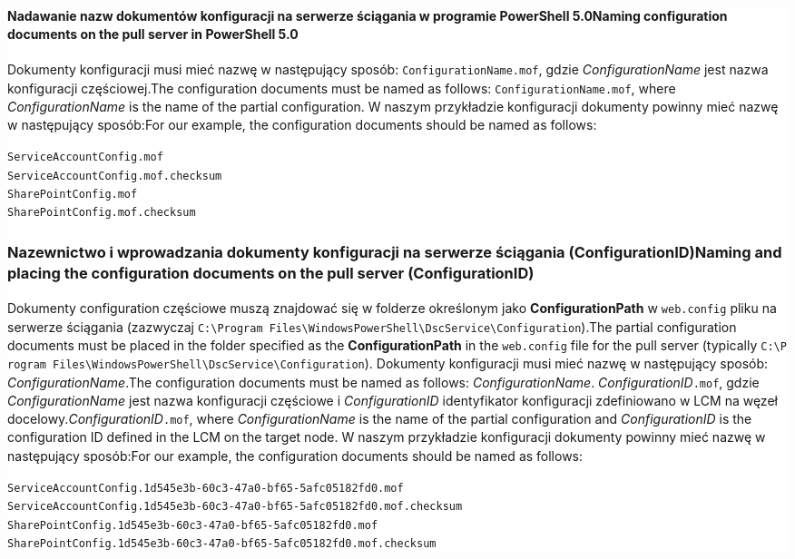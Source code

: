 #### <a name="naming-configuration-documents-on-the-pull-server-in-powershell-50"></a><span data-ttu-id="4f25a-152">Nadawanie nazw dokumentów konfiguracji na serwerze ściągania w programie PowerShell 5.0</span><span class="sxs-lookup"><span data-stu-id="4f25a-152">Naming configuration documents on the pull server in PowerShell 5.0</span></span>

<span data-ttu-id="4f25a-153">Dokumenty konfiguracji musi mieć nazwę w następujący sposób: `ConfigurationName.mof`, gdzie _ConfigurationName_ jest nazwa konfiguracji częściowej.</span><span class="sxs-lookup"><span data-stu-id="4f25a-153">The configuration documents must be named as follows: `ConfigurationName.mof`, where _ConfigurationName_ is the name of the partial configuration.</span></span> <span data-ttu-id="4f25a-154">W naszym przykładzie konfiguracji dokumenty powinny mieć nazwę w następujący sposób:</span><span class="sxs-lookup"><span data-stu-id="4f25a-154">For our example, the configuration documents should be named as follows:</span></span>

```
ServiceAccountConfig.mof
ServiceAccountConfig.mof.checksum
SharePointConfig.mof
SharePointConfig.mof.checksum
```

### <a name="naming-and-placing-the-configuration-documents-on-the-pull-server-configurationid"></a><span data-ttu-id="4f25a-155">Nazewnictwo i wprowadzania dokumenty konfiguracji na serwerze ściągania (ConfigurationID)</span><span class="sxs-lookup"><span data-stu-id="4f25a-155">Naming and placing the configuration documents on the pull server (ConfigurationID)</span></span>

<span data-ttu-id="4f25a-156">Dokumenty configuration częściowe muszą znajdować się w folderze określonym jako **ConfigurationPath** w `web.config` pliku na serwerze ściągania (zazwyczaj `C:\Program Files\WindowsPowerShell\DscService\Configuration`).</span><span class="sxs-lookup"><span data-stu-id="4f25a-156">The partial configuration documents must be placed in the folder specified as the **ConfigurationPath** in the `web.config` file for the pull server (typically `C:\Program Files\WindowsPowerShell\DscService\Configuration`).</span></span> <span data-ttu-id="4f25a-157">Dokumenty konfiguracji musi mieć nazwę w następujący sposób: _ConfigurationName_.</span><span class="sxs-lookup"><span data-stu-id="4f25a-157">The configuration documents must be named as follows: _ConfigurationName_.</span></span> <span data-ttu-id="4f25a-158">_ConfigurationID_`.mof`, gdzie _ConfigurationName_ jest nazwa konfiguracji częściowe i _ConfigurationID_ identyfikator konfiguracji zdefiniowano w LCM na węzeł docelowy.</span><span class="sxs-lookup"><span data-stu-id="4f25a-158">_ConfigurationID_`.mof`, where _ConfigurationName_ is the name of the partial configuration and _ConfigurationID_ is the configuration ID defined in the LCM on the target node.</span></span> <span data-ttu-id="4f25a-159">W naszym przykładzie konfiguracji dokumenty powinny mieć nazwę w następujący sposób:</span><span class="sxs-lookup"><span data-stu-id="4f25a-159">For our example, the configuration documents should be named as follows:</span></span>

```
ServiceAccountConfig.1d545e3b-60c3-47a0-bf65-5afc05182fd0.mof
ServiceAccountConfig.1d545e3b-60c3-47a0-bf65-5afc05182fd0.mof.checksum
SharePointConfig.1d545e3b-60c3-47a0-bf65-5afc05182fd0.mof
SharePointConfig.1d545e3b-60c3-47a0-bf65-5afc05182fd0.mof.checksum
```

